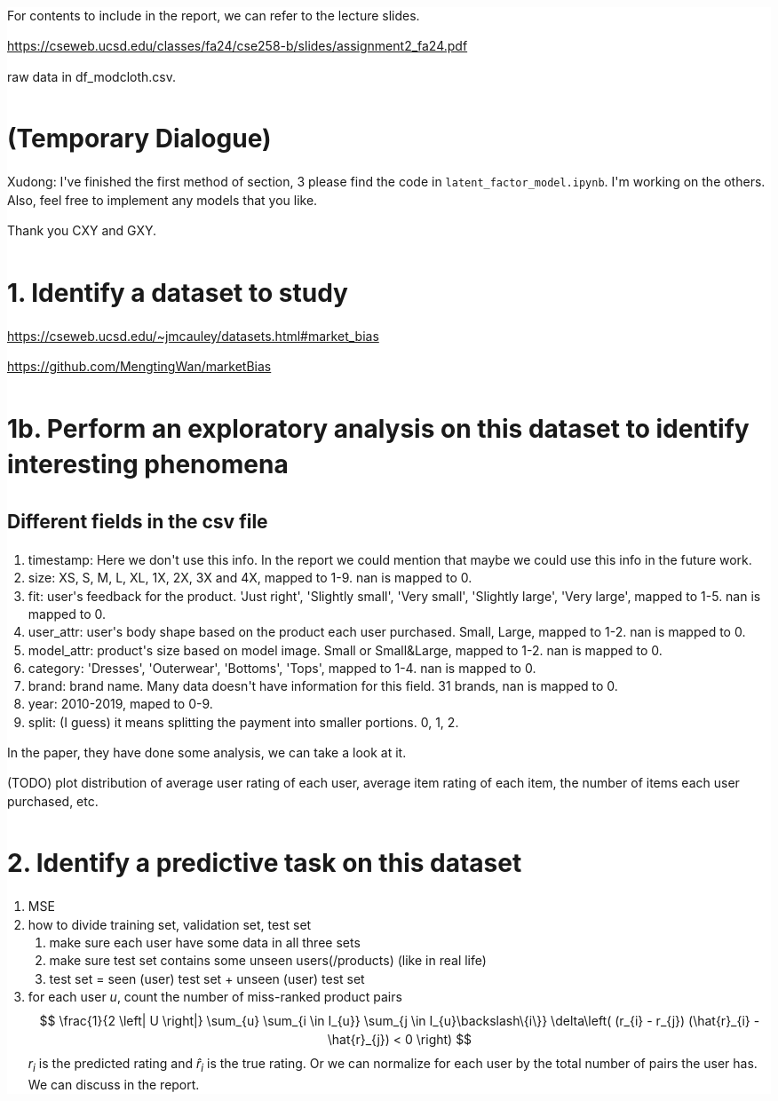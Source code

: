 For contents to include in the report, we can refer to the lecture slides.

https://cseweb.ucsd.edu/classes/fa24/cse258-b/slides/assignment2_fa24.pdf

raw data in df_modcloth.csv.

# (Temporary Dialogue)
Xudong: I've finished the first method of section, 3 please find the code in `latent_factor_model.ipynb`. I'm working on the others. Also, feel free to implement any models that you like.

Thank you CXY and GXY.

# 1. Identify a dataset to study
https://cseweb.ucsd.edu/~jmcauley/datasets.html#market_bias

https://github.com/MengtingWan/marketBias

# 1b. Perform an exploratory analysis on this dataset to identify interesting phenomena
## Different fields in the csv file
1. timestamp: Here we don't use this info. In the report we could mention that maybe we could use this info in the future work.
2. size: XS, S, M, L, XL, 1X, 2X, 3X and 4X, mapped to 1-9. nan is mapped to 0.
3. fit: user's feedback for the product. 'Just right', 'Slightly small', 'Very small', 'Slightly large', 'Very large', mapped to 1-5. nan is mapped to 0.
4. user_attr: user's body shape based on the product each user purchased. Small, Large, mapped to 1-2. nan is mapped to 0.
5. model_attr: product's size based on model image. Small or Small&Large, mapped to 1-2. nan is mapped to 0.
6. category: 'Dresses', 'Outerwear', 'Bottoms', 'Tops', mapped to 1-4. nan is mapped to 0.
7. brand: brand name. Many data doesn't have information for this field. 31 brands, nan is mapped to 0.
8. year: 2010-2019, maped to 0-9.
9. split: \(I guess\) it means splitting the payment into smaller portions. 0, 1, 2.

In the paper, they have done some analysis, we can take a look at it.

(TODO) plot distribution of average user rating of each user, average item rating of each item, the number of items each user purchased, etc.


# 2. Identify a predictive task on this dataset
1. MSE
2. how to divide training set, validation set, test set
   1. make sure each user have some data in all three sets
   2. make sure test set contains some unseen users\(/products\) \(like in real life\)
   3. test set = seen \(user\) test set + unseen \(user\) test set
3. for each user $u$, count the number of miss-ranked product pairs
   $$
      \frac{1}{2 \left| U \right|} \sum_{u} \sum_{i \in I_{u}} \sum_{j \in I_{u}\backslash\{i\}} \delta\left( (r_{i} - r_{j}) (\hat{r}_{i} - \hat{r}_{j}) < 0 \right) 
   $$
   $r_{i}$ is the predicted rating and $\hat{r}_{i}$ is the true rating. Or we can normalize for each user by the total number of pairs the user has. We can discuss in the report. 
